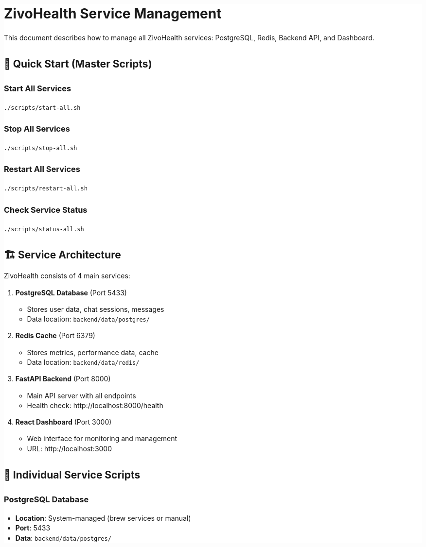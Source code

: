 # ZivoHealth Service Management

This document describes how to manage all ZivoHealth services: PostgreSQL, Redis, Backend API, and Dashboard.

## 🎯 Quick Start (Master Scripts)

### Start All Services
```bash
./scripts/start-all.sh
```

### Stop All Services
```bash
./scripts/stop-all.sh
```

### Restart All Services
```bash
./scripts/restart-all.sh
```

### Check Service Status
```bash
./scripts/status-all.sh
```

## 🏗️ Service Architecture

ZivoHealth consists of 4 main services:

1. **PostgreSQL Database** (Port 5433)
   - Stores user data, chat sessions, messages
   - Data location: `backend/data/postgres/`

2. **Redis Cache** (Port 6379)
   - Stores metrics, performance data, cache
   - Data location: `backend/data/redis/`

3. **FastAPI Backend** (Port 8000)
   - Main API server with all endpoints
   - Health check: http://localhost:8000/health

4. **React Dashboard** (Port 3000)
   - Web interface for monitoring and management
   - URL: http://localhost:3000

## 📁 Individual Service Scripts

### PostgreSQL Database
- **Location**: System-managed (brew services or manual)
- **Port**: 5433
- **Data**: `backend/data/postgres/`
